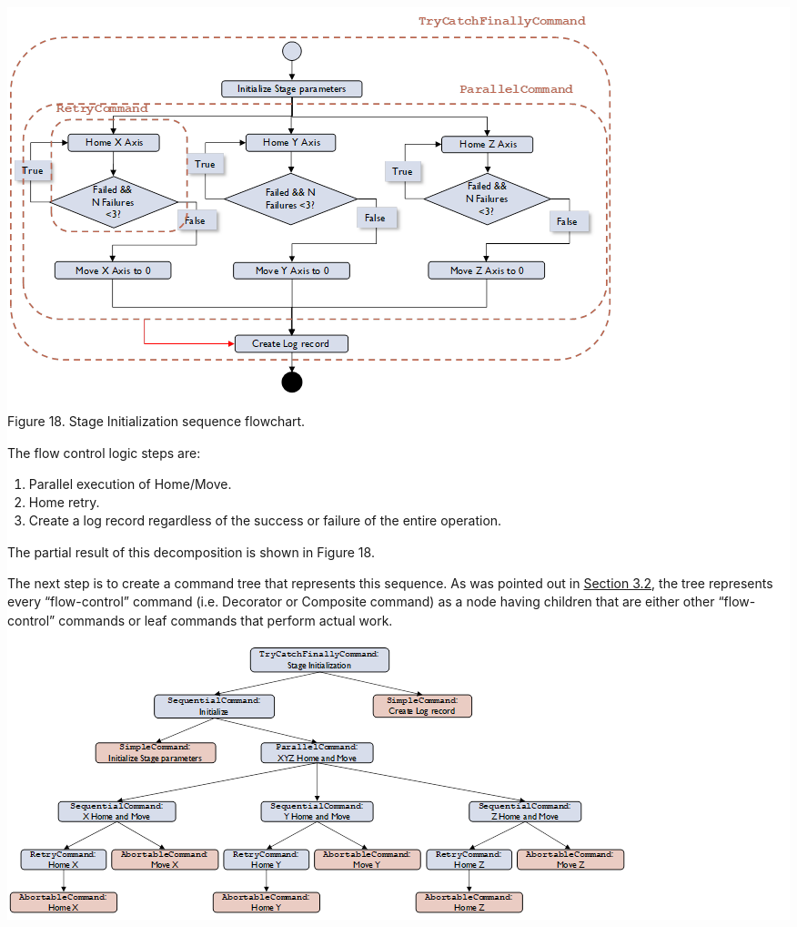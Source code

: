 ![Figure 18](Figures/Figure18.png)

Figure 18. Stage Initialization sequence flowchart.

The flow control logic steps are:
1) Parallel execution of Home/Move.
2) Home retry.
3) Create a log record regardless of the success or failure of the entire operation.

The partial result of this decomposition is shown in Figure 18.

The next step is to create a command tree that represents this sequence. As was pointed out in [Section 3.2](Section3.md), the tree represents every “flow-control” command (i.e. Decorator or Composite command) as a node having children that are either other “flow-control” commands or leaf commands that perform actual work.

![Figure 19](Figures/Figure19.png)
